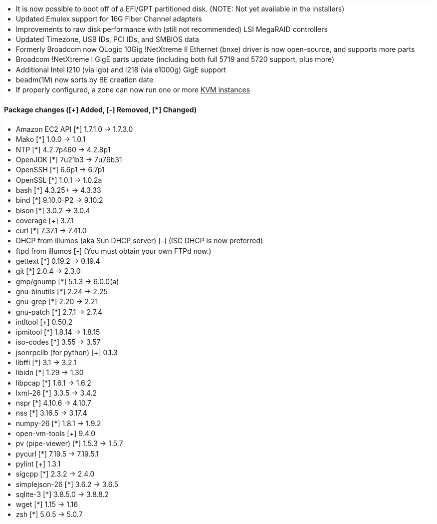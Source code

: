 * It is now possible to boot off of a EFI/GPT partitioned disk.
  (NOTE: Not yet available in the installers)
* Updated Emulex support for 16G Fiber Channel adapters
* Improvements to raw disk performance with (still not recommended)
  LSI MegaRAID controllers
* Updated Timezone, USB IDs, PCI IDs, and SMBIOS data
* Formerly Broadcom now QLogic 10Gig !NetXtreme II Ethernet (bnxe) driver
  is now open-source, and supports more parts
* Broadcom !NetXtreme I GigE parts update (including both full 5719 and
  5720 support, plus more)
* Additional Intel I210 (via igb) and I218 (via e1000g) GigE support
* beadm(1M) now sorts by BE creation date
* If properly configured, a zone can now run one or more [KVM instances](VirtualMachinesKVM)

#### Package changes ([+] Added, [-] Removed, [*] Changed)

 * Amazon EC2 API [*] 1.7.1.0 -> 1.7.3.0
 * Mako [*] 1.0.0 -> 1.0.1
 * NTP [*] 4.2.7p460 -> 4.2.8p1
 * OpenJDK [*] 7u21b3 -> 7u76b31
 * OpenSSH [*] 6.6p1 -> 6.7p1
 * OpenSSL [*] 1.0.1 -> 1.0.2a
 * bash [*] 4.3.25+ -> 4.3.33
 * bind [*] 9.10.0-P2 -> 9.10.2
 * bison [*] 3.0.2 -> 3.0.4
 * coverage [+] 3.7.1
 * curl [*] 7.37.1 -> 7.41.0
 * DHCP from illumos (aka Sun DHCP server) [-] (ISC DHCP is now preferred)
 * ftpd from illumos [-] (You must obtain your own FTPd now.)
 * gettext [*] 0.19.2 -> 0.19.4
 * git [*] 2.0.4 -> 2.3.0
 * gmp/gnump [*] 5.1.3 -> 6.0.0(a)
 * gnu-binutils [*] 2.24 -> 2.25
 * gnu-grep [*] 2.20 -> 2.21
 * gnu-patch [*] 2.7.1 -> 2.7.4
 * intltool [+] 0.50.2
 * ipmitool [*] 1.8.14 -> 1.8.15
 * iso-codes [*] 3.55 -> 3.57
 * jsonrpclib (for python) [+] 0.1.3
 * libffi [*] 3.1 -> 3.2.1
 * libidn [*] 1.29 -> 1.30
 * libpcap [*] 1.6.1 -> 1.6.2
 * lxml-26 [*] 3.3.5 -> 3.4.2
 * nspr [*] 4.10.6 -> 4.10.7
 * nss [*]  3.16.5 -> 3.17.4
 * numpy-26 [*] 1.8.1 -> 1.9.2
 * open-vm-tools [+] 9.4.0
 * pv (pipe-viewer) [*] 1.5.3 -> 1.5.7
 * pycurl [*] 7.19.5 -> 7.19.5.1
 * pylint [+] 1.3.1
 * sigcpp [*] 2.3.2 -> 2.4.0
 * simplejson-26 [*] 3.6.2 -> 3.6.5
 * sqlite-3 [*] 3.8.5.0 -> 3.8.8.2
 * wget [*] 1.15 -> 1.16
 * zsh [*] 5.0.5 -> 5.0.7
